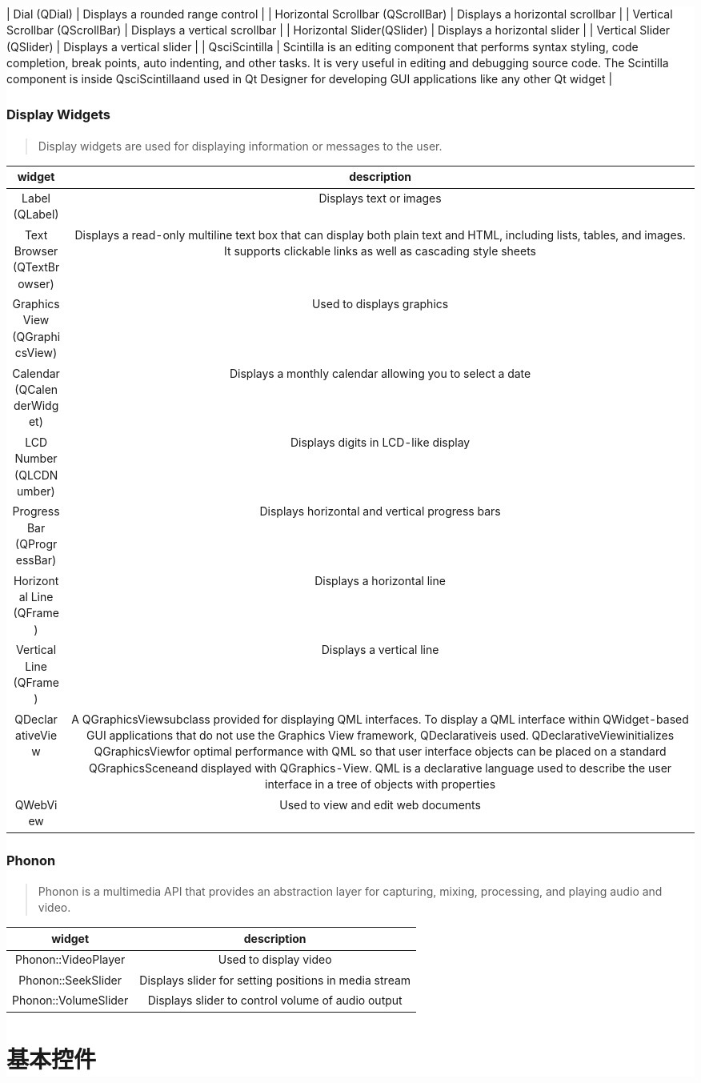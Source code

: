 | Dial (QDial) | Displays a rounded range control |
| Horizontal Scrollbar (QScrollBar) | Displays a horizontal scrollbar |
| Vertical Scrollbar (QScrollBar) | Displays a vertical scrollbar |
| Horizontal Slider(QSlider) | Displays a horizontal slider |
| Vertical Slider (QSlider) | Displays a vertical slider |
| QsciScintilla | Scintilla is an editing component that performs syntax styling, code completion, break points, auto indenting, and other tasks. It is very useful in editing and debugging source code. The Scintilla component is inside QsciScintillaand used in Qt Designer for developing GUI applications like any other Qt widget |

### Display Widgets

> Display widgets are used for displaying information or messages to the user.


| widget | description |
| :-: | :-: |
| Label (QLabel) | Displays text or images |
| Text Browser (QTextBrowser) | Displays a read-only multiline text box that can display both plain text and HTML, including lists, tables, and images. It supports clickable links as well as cascading style sheets |
| Graphics View (QGraphicsView) | Used to displays graphics |
| Calendar (QCalenderWidget) | Displays a monthly calendar allowing you to select a date |
| LCD Number (QLCDNumber) | Displays digits in LCD-like display |
| Progress Bar (QProgressBar) | Displays horizontal and vertical progress bars |
| Horizontal Line (QFrame) | Displays a horizontal line |
| Vertical Line (QFrame) | Displays a vertical line |
| QDeclarativeView | A QGraphicsViewsubclass provided for displaying QML interfaces. To display a QML interface within QWidget-based GUI applications that do not use the Graphics View framework, QDeclarativeis used. QDeclarativeViewinitializes QGraphicsViewfor optimal performance with QML so that user interface objects can be placed on a standard QGraphicsSceneand displayed with QGraphics-View. QML is a declarative language used to describe the user interface in a tree of objects with properties |
| QWebView | Used to view and edit web documents |

### Phonon

> Phonon is a multimedia API that provides an abstraction layer for capturing, mixing, processing, and playing audio and video.

| widget | description |
| :-: | :-: |
| Phonon::VideoPlayer | Used to display video |
| Phonon::SeekSlider | Displays slider for setting positions in media stream |
| Phonon::VolumeSlider | Displays slider to control volume of audio output |

基本控件
=======
